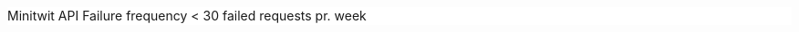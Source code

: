   </tr>
  <tr>
   <td>Minitwit API
   </td>
   <td>Failure frequency 
   </td>
   <td>&lt; 30 failed requests pr. week
   </td>
  </tr>
</table>

